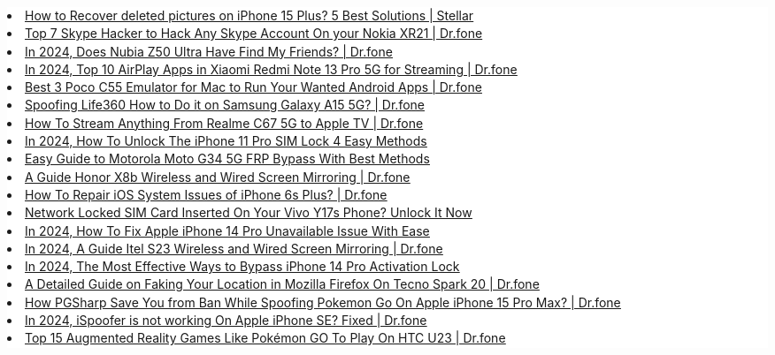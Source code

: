 <li><a href="https://blog-min.techidaily.com/how-to-recover-deleted-pictures-on-iphone-15-plus-5-best-solutions-stellar-by-stellar-data-recovery-ios-iphone-data-recovery/"><u>How to Recover deleted pictures on iPhone 15 Plus? 5 Best Solutions | Stellar</u></a></li>
<li><a href="https://location-social.techidaily.com/top-7-skype-hacker-to-hack-any-skype-account-on-your-nokia-xr21-drfone-by-drfone-virtual-android/"><u>Top 7 Skype Hacker to Hack Any Skype Account On your Nokia XR21 | Dr.fone</u></a></li>
<li><a href="https://location-social.techidaily.com/in-2024-does-nubia-z50-ultra-have-find-my-friends-drfone-by-drfone-virtual-android/"><u>In 2024, Does Nubia Z50 Ultra Have Find My Friends? | Dr.fone</u></a></li>
<li><a href="https://screen-mirror.techidaily.com/in-2024-top-10-airplay-apps-in-xiaomi-redmi-note-13-pro-5g-for-streaming-drfone-by-drfone-android/"><u>In 2024, Top 10 AirPlay Apps in Xiaomi Redmi Note 13 Pro 5G for Streaming | Dr.fone</u></a></li>
<li><a href="https://screen-mirror.techidaily.com/best-3-poco-c55-emulator-for-mac-to-run-your-wanted-android-apps-drfone-by-drfone-android/"><u>Best 3 Poco C55 Emulator for Mac to Run Your Wanted Android Apps | Dr.fone</u></a></li>
<li><a href="https://fake-location.techidaily.com/spoofing-life360-how-to-do-it-on-samsung-galaxy-a15-5g-drfone-by-drfone-virtual-android/"><u>Spoofing Life360 How to Do it on Samsung Galaxy A15 5G? | Dr.fone</u></a></li>
<li><a href="https://screen-mirror.techidaily.com/how-to-stream-anything-from-realme-c67-5g-to-apple-tv-drfone-by-drfone-android/"><u>How To Stream Anything From Realme C67 5G to Apple TV | Dr.fone</u></a></li>
<li><a href="https://sim-unlock.techidaily.com/in-2024-how-to-unlock-the-iphone-11-pro-sim-lock-4-easy-methods-by-drfone-ios/"><u>In 2024, How To Unlock The iPhone 11 Pro SIM Lock 4 Easy Methods</u></a></li>
<li><a href="https://android-frp.techidaily.com/easy-guide-to-motorola-moto-g34-5g-frp-bypass-with-best-methods-by-drfone-android/"><u>Easy Guide to Motorola Moto G34 5G FRP Bypass With Best Methods</u></a></li>
<li><a href="https://screen-mirror.techidaily.com/a-guide-honor-x8b-wireless-and-wired-screen-mirroring-drfone-by-drfone-android/"><u>A Guide Honor X8b Wireless and Wired Screen Mirroring | Dr.fone</u></a></li>
<li><a href="https://blog-min.techidaily.com/how-to-repair-ios-system-issues-of-iphone-6s-plus-drfone-by-drfone-ios-system-repair-ios-system-repair/"><u>How To Repair iOS System Issues of iPhone 6s Plus? | Dr.fone</u></a></li>
<li><a href="https://sim-unlock.techidaily.com/network-locked-sim-card-inserted-on-your-vivo-y17s-phone-unlock-it-now-by-drfone-android/"><u>Network Locked SIM Card Inserted On Your Vivo Y17s Phone? Unlock It Now</u></a></li>
<li><a href="https://ios-unlock.techidaily.com/in-2024-how-to-fix-apple-iphone-14-pro-unavailable-issue-with-ease-by-drfone-ios/"><u>In 2024, How To Fix Apple iPhone 14 Pro Unavailable Issue With Ease</u></a></li>
<li><a href="https://screen-mirror.techidaily.com/in-2024-a-guide-itel-s23-wireless-and-wired-screen-mirroring-drfone-by-drfone-android/"><u>In 2024, A Guide Itel S23 Wireless and Wired Screen Mirroring | Dr.fone</u></a></li>
<li><a href="https://activate-lock.techidaily.com/in-2024-the-most-effective-ways-to-bypass-iphone-14-pro-activation-lock-by-drfone-ios/"><u>In 2024, The Most Effective Ways to Bypass iPhone 14 Pro Activation Lock</u></a></li>
<li><a href="https://location-fake.techidaily.com/a-detailed-guide-on-faking-your-location-in-mozilla-firefox-on-tecno-spark-20-drfone-by-drfone-virtual-android/"><u>A Detailed Guide on Faking Your Location in Mozilla Firefox On Tecno Spark 20 | Dr.fone</u></a></li>
<li><a href="https://ios-pokemon-go.techidaily.com/how-pgsharp-save-you-from-ban-while-spoofing-pokemon-go-on-apple-iphone-15-pro-max-drfone-by-drfone-virtual-ios/"><u>How PGSharp Save You from Ban While Spoofing Pokemon Go On Apple iPhone 15 Pro Max? | Dr.fone</u></a></li>
<li><a href="https://phone-solutions.techidaily.com/in-2024-ispoofer-is-not-working-on-apple-iphone-se-fixed-drfone-by-drfone-virtual-ios/"><u>In 2024, iSpoofer is not working On Apple iPhone SE? Fixed | Dr.fone</u></a></li>
<li><a href="https://android-pokemon-go.techidaily.com/top-15-augmented-reality-games-like-pokemon-go-to-play-on-htc-u23-drfone-by-drfone-virtual-android/"><u>Top 15 Augmented Reality Games Like Pokémon GO To Play On HTC U23 | Dr.fone</u></a></li>
</ul></div>


